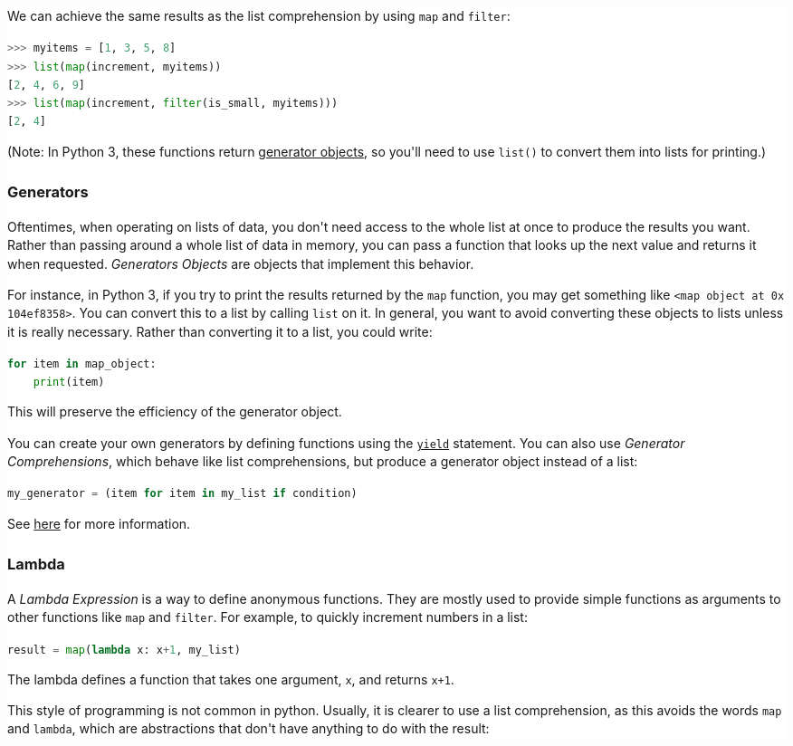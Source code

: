 We can achieve the same results as the list comprehension by using `map` and `filter`:

```python
>>> myitems = [1, 3, 5, 8]
>>> list(map(increment, myitems))
[2, 4, 6, 9]
>>> list(map(increment, filter(is_small, myitems)))
[2, 4]
```

(Note: In Python 3, these functions return [generator objects](#generators), so you'll need to use `list()` to convert them into lists for printing.)


### Generators

Oftentimes, when operating on lists of data, you don't need access to the whole list at once to produce the results you want. Rather than passing around a whole list of data in memory, you can pass a function that looks up the next value and returns it when requested. *Generators Objects* are objects that implement this behavior.

For instance, in Python 3, if you try to print the results returned by the `map` function, you may get something like `<map object at 0x104ef8358>`. You can convert this to a list by calling `list` on it. In general, you want to avoid converting these objects to lists unless it is really necessary. Rather than converting it to a list, you could write:

```python
for item in map_object:
    print(item)
```

This will preserve the efficiency of the generator object.

You can create your own generators by defining functions using the [`yield`](https://docs.python.org/2/reference/simple_stmts.html#the-yield-statement) statement. You can also use *Generator Comprehensions*, which behave like list comprehensions, but produce a generator object instead of a list:

```python
my_generator = (item for item in my_list if condition)
```

See [here](https://docs.python.org/2/reference/simple_stmts.html#the-yield-statement) for more information.

### Lambda

A *Lambda Expression* is a way to define anonymous functions. They are mostly used to provide simple functions as arguments to other functions like `map` and `filter`. For example, to quickly increment numbers in a list:

```python
result = map(lambda x: x+1, my_list)
```

The lambda defines a function that takes one argument, `x`, and returns `x+1`. 

This style of programming is not common in python. Usually, it is clearer to use a list comprehension, as this avoids the words `map` and `lambda`, which are abstractions that don't have anything to do with the result:
